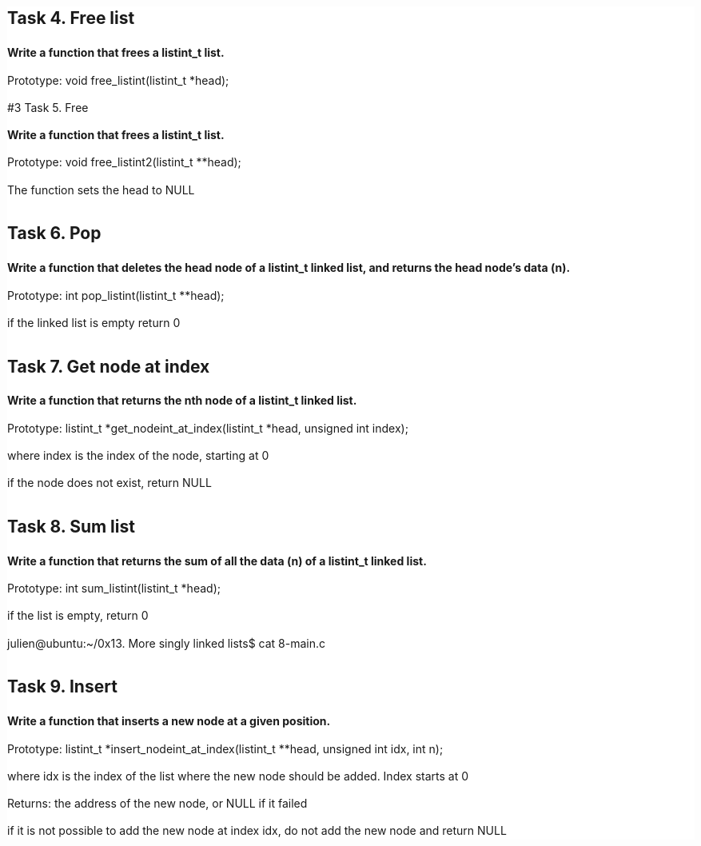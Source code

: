 
## Task 4. Free list

**Write a function that frees a listint_t list.**

Prototype: void free_listint(listint_t *head);


#3 Task 5. Free

**Write a function that frees a listint_t list.**

Prototype: void free_listint2(listint_t **head);

The function sets the head to NULL
   
## Task 6. Pop

**Write a function that deletes the head node of a listint_t linked list, and returns the head node’s data (n).**

Prototype: int pop_listint(listint_t **head);

if the linked list is empty return 0


## Task 7. Get node at index

**Write a function that returns the nth node of a listint_t linked list.**

Prototype: listint_t *get_nodeint_at_index(listint_t *head, unsigned int index);

where index is the index of the node, starting at 0

if the node does not exist, return NULL


   
## Task 8. Sum list

**Write a function that returns the sum of all the data (n) of a listint_t linked list.**

Prototype: int sum_listint(listint_t *head);

if the list is empty, return 0

julien@ubuntu:~/0x13. More singly linked lists$ cat 8-main.c 
   
## Task 9. Insert

**Write a function that inserts a new node at a given position.**

Prototype: listint_t *insert_nodeint_at_index(listint_t **head, unsigned int idx, int n);

where idx is the index of the list where the new node should be added. Index starts at 0

Returns: the address of the new node, or NULL if it failed

if it is not possible to add the new node at index idx, do not add the new node and return NULL
